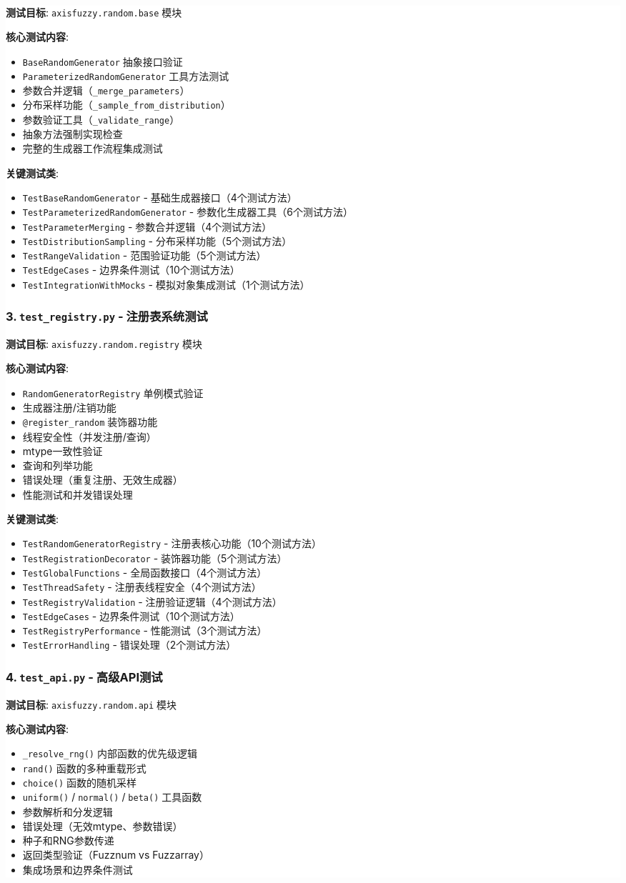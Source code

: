 **测试目标**: `axisfuzzy.random.base` 模块

**核心测试内容**:
- `BaseRandomGenerator` 抽象接口验证
- `ParameterizedRandomGenerator` 工具方法测试
- 参数合并逻辑（`_merge_parameters`）
- 分布采样功能（`_sample_from_distribution`）
- 参数验证工具（`_validate_range`）
- 抽象方法强制实现检查
- 完整的生成器工作流程集成测试

**关键测试类**:
- `TestBaseRandomGenerator` - 基础生成器接口（4个测试方法）
- `TestParameterizedRandomGenerator` - 参数化生成器工具（6个测试方法）
- `TestParameterMerging` - 参数合并逻辑（4个测试方法）
- `TestDistributionSampling` - 分布采样功能（5个测试方法）
- `TestRangeValidation` - 范围验证功能（5个测试方法）
- `TestEdgeCases` - 边界条件测试（10个测试方法）
- `TestIntegrationWithMocks` - 模拟对象集成测试（1个测试方法）

### 3. `test_registry.py` - 注册表系统测试

**测试目标**: `axisfuzzy.random.registry` 模块

**核心测试内容**:
- `RandomGeneratorRegistry` 单例模式验证
- 生成器注册/注销功能
- `@register_random` 装饰器功能
- 线程安全性（并发注册/查询）
- mtype一致性验证
- 查询和列举功能
- 错误处理（重复注册、无效生成器）
- 性能测试和并发错误处理

**关键测试类**:
- `TestRandomGeneratorRegistry` - 注册表核心功能（10个测试方法）
- `TestRegistrationDecorator` - 装饰器功能（5个测试方法）
- `TestGlobalFunctions` - 全局函数接口（4个测试方法）
- `TestThreadSafety` - 注册表线程安全（4个测试方法）
- `TestRegistryValidation` - 注册验证逻辑（4个测试方法）
- `TestEdgeCases` - 边界条件测试（10个测试方法）
- `TestRegistryPerformance` - 性能测试（3个测试方法）
- `TestErrorHandling` - 错误处理（2个测试方法）

### 4. `test_api.py` - 高级API测试

**测试目标**: `axisfuzzy.random.api` 模块

**核心测试内容**:
- `_resolve_rng()` 内部函数的优先级逻辑
- `rand()` 函数的多种重载形式
- `choice()` 函数的随机采样
- `uniform()` / `normal()` / `beta()` 工具函数
- 参数解析和分发逻辑
- 错误处理（无效mtype、参数错误）
- 种子和RNG参数传递
- 返回类型验证（Fuzznum vs Fuzzarray）
- 集成场景和边界条件测试
